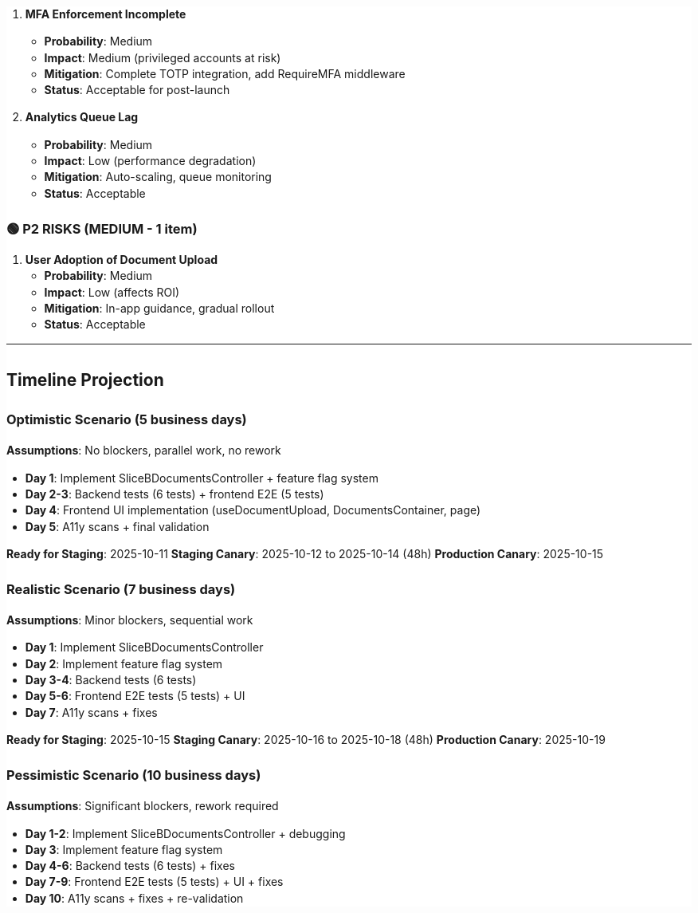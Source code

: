 1. **MFA Enforcement Incomplete**
   - **Probability**: Medium
   - **Impact**: Medium (privileged accounts at risk)
   - **Mitigation**: Complete TOTP integration, add RequireMFA middleware
   - **Status**: Acceptable for post-launch

2. **Analytics Queue Lag**
   - **Probability**: Medium
   - **Impact**: Low (performance degradation)
   - **Mitigation**: Auto-scaling, queue monitoring
   - **Status**: Acceptable

### 🟢 P2 RISKS (MEDIUM - 1 item)

1. **User Adoption of Document Upload**
   - **Probability**: Medium
   - **Impact**: Low (affects ROI)
   - **Mitigation**: In-app guidance, gradual rollout
   - **Status**: Acceptable

---

## Timeline Projection

### Optimistic Scenario (5 business days)
**Assumptions**: No blockers, parallel work, no rework

- **Day 1**: Implement SliceBDocumentsController + feature flag system
- **Day 2-3**: Backend tests (6 tests) + frontend E2E (5 tests)
- **Day 4**: Frontend UI implementation (useDocumentUpload, DocumentsContainer, page)
- **Day 5**: A11y scans + final validation

**Ready for Staging**: 2025-10-11
**Staging Canary**: 2025-10-12 to 2025-10-14 (48h)
**Production Canary**: 2025-10-15

### Realistic Scenario (7 business days)
**Assumptions**: Minor blockers, sequential work

- **Day 1**: Implement SliceBDocumentsController
- **Day 2**: Implement feature flag system
- **Day 3-4**: Backend tests (6 tests)
- **Day 5-6**: Frontend E2E tests (5 tests) + UI
- **Day 7**: A11y scans + fixes

**Ready for Staging**: 2025-10-15
**Staging Canary**: 2025-10-16 to 2025-10-18 (48h)
**Production Canary**: 2025-10-19

### Pessimistic Scenario (10 business days)
**Assumptions**: Significant blockers, rework required

- **Day 1-2**: Implement SliceBDocumentsController + debugging
- **Day 3**: Implement feature flag system
- **Day 4-6**: Backend tests (6 tests) + fixes
- **Day 7-9**: Frontend E2E tests (5 tests) + UI + fixes
- **Day 10**: A11y scans + fixes + re-validation
